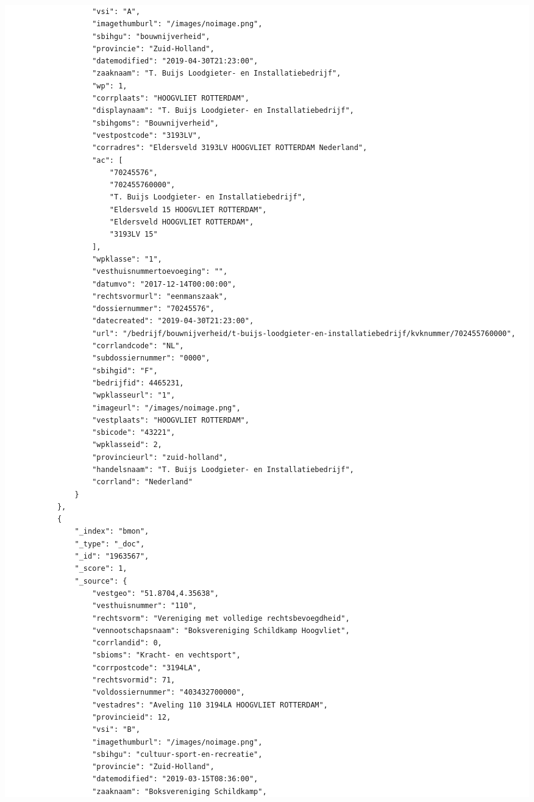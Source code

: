                         "vsi": "A",
                        "imagethumburl": "/images/noimage.png",
                        "sbihgu": "bouwnijverheid",
                        "provincie": "Zuid-Holland",
                        "datemodified": "2019-04-30T21:23:00",
                        "zaaknaam": "T. Buijs Loodgieter- en Installatiebedrijf",
                        "wp": 1,
                        "corrplaats": "HOOGVLIET ROTTERDAM",
                        "displaynaam": "T. Buijs Loodgieter- en Installatiebedrijf",
                        "sbihgoms": "Bouwnijverheid",
                        "vestpostcode": "3193LV",
                        "corradres": "Eldersveld 3193LV HOOGVLIET ROTTERDAM Nederland",
                        "ac": [
                            "70245576",
                            "702455760000",
                            "T. Buijs Loodgieter- en Installatiebedrijf",
                            "Eldersveld 15 HOOGVLIET ROTTERDAM",
                            "Eldersveld HOOGVLIET ROTTERDAM",
                            "3193LV 15"
                        ],
                        "wpklasse": "1",
                        "vesthuisnummertoevoeging": "",
                        "datumvo": "2017-12-14T00:00:00",
                        "rechtsvormurl": "eenmanszaak",
                        "dossiernummer": "70245576",
                        "datecreated": "2019-04-30T21:23:00",
                        "url": "/bedrijf/bouwnijverheid/t-buijs-loodgieter-en-installatiebedrijf/kvknummer/702455760000",
                        "corrlandcode": "NL",
                        "subdossiernummer": "0000",
                        "sbihgid": "F",
                        "bedrijfid": 4465231,
                        "wpklasseurl": "1",
                        "imageurl": "/images/noimage.png",
                        "vestplaats": "HOOGVLIET ROTTERDAM",
                        "sbicode": "43221",
                        "wpklasseid": 2,
                        "provincieurl": "zuid-holland",
                        "handelsnaam": "T. Buijs Loodgieter- en Installatiebedrijf",
                        "corrland": "Nederland"
                    }
                },
                {
                    "_index": "bmon",
                    "_type": "_doc",
                    "_id": "1963567",
                    "_score": 1,
                    "_source": {
                        "vestgeo": "51.8704,4.35638",
                        "vesthuisnummer": "110",
                        "rechtsvorm": "Vereniging met volledige rechtsbevoegdheid",
                        "vennootschapsnaam": "Boksvereniging Schildkamp Hoogvliet",
                        "corrlandid": 0,
                        "sbioms": "Kracht- en vechtsport",
                        "corrpostcode": "3194LA",
                        "rechtsvormid": 71,
                        "voldossiernummer": "403432700000",
                        "vestadres": "Aveling 110 3194LA HOOGVLIET ROTTERDAM",
                        "provincieid": 12,
                        "vsi": "B",
                        "imagethumburl": "/images/noimage.png",
                        "sbihgu": "cultuur-sport-en-recreatie",
                        "provincie": "Zuid-Holland",
                        "datemodified": "2019-03-15T08:36:00",
                        "zaaknaam": "Boksvereniging Schildkamp",